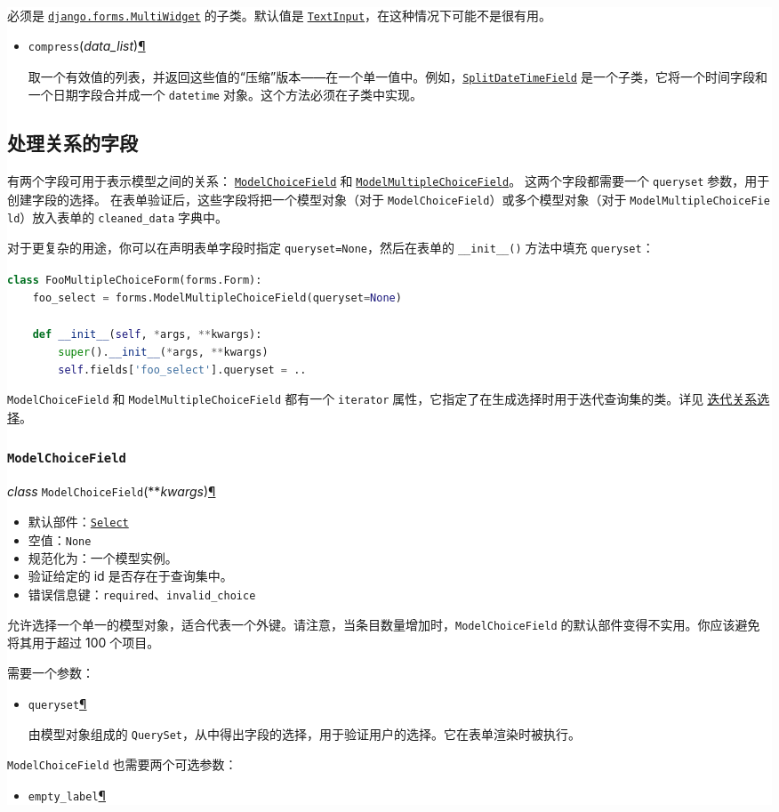   必须是 [`django.forms.MultiWidget`](https://docs.djangoproject.com/zh-hans/3.1/ref/forms/widgets/#django.forms.MultiWidget) 的子类。默认值是 [`TextInput`](https://docs.djangoproject.com/zh-hans/3.1/ref/forms/widgets/#django.forms.TextInput)，在这种情况下可能不是很有用。

- `compress`(*data_list*)[¶](https://docs.djangoproject.com/zh-hans/3.1/ref/forms/fields/#django.forms.MultiValueField.compress)

  取一个有效值的列表，并返回这些值的“压缩”版本——在一个单一值中。例如，[`SplitDateTimeField`](https://docs.djangoproject.com/zh-hans/3.1/ref/forms/fields/#django.forms.SplitDateTimeField) 是一个子类，它将一个时间字段和一个日期字段合并成一个 `datetime` 对象。这个方法必须在子类中实现。

## 处理关系的字段

有两个字段可用于表示模型之间的关系： [`ModelChoiceField`](https://docs.djangoproject.com/zh-hans/3.1/ref/forms/fields/#django.forms.ModelChoiceField) 和 [`ModelMultipleChoiceField`](https://docs.djangoproject.com/zh-hans/3.1/ref/forms/fields/#django.forms.ModelMultipleChoiceField)。 这两个字段都需要一个 `queryset` 参数，用于创建字段的选择。 在表单验证后，这些字段将把一个模型对象（对于 `ModelChoiceField`）或多个模型对象（对于 `ModelMultipleChoiceField`）放入表单的 `cleaned_data` 字典中。

对于更复杂的用途，你可以在声明表单字段时指定 `queryset=None`，然后在表单的 `__init__()` 方法中填充 `queryset`：

```python
class FooMultipleChoiceForm(forms.Form):
    foo_select = forms.ModelMultipleChoiceField(queryset=None)

    def __init__(self, *args, **kwargs):
        super().__init__(*args, **kwargs)
        self.fields['foo_select'].queryset = ..
```

`ModelChoiceField` 和 `ModelMultipleChoiceField` 都有一个 `iterator` 属性，它指定了在生成选择时用于迭代查询集的类。详见 [迭代关系选择](https://docs.djangoproject.com/zh-hans/3.1/ref/forms/fields/#iterating-relationship-choices)。

### `ModelChoiceField`

*class* `ModelChoiceField`(***kwargs*)[¶](https://docs.djangoproject.com/zh-hans/3.1/ref/forms/fields/#django.forms.ModelChoiceField)

- 默认部件：[`Select`](https://docs.djangoproject.com/zh-hans/3.1/ref/forms/widgets/#django.forms.Select)
- 空值：`None`
- 规范化为：一个模型实例。
- 验证给定的 id 是否存在于查询集中。
- 错误信息键：`required`、`invalid_choice`

允许选择一个单一的模型对象，适合代表一个外键。请注意，当条目数量增加时，`ModelChoiceField` 的默认部件变得不实用。你应该避免将其用于超过 100 个项目。

需要一个参数：

- `queryset`[¶](https://docs.djangoproject.com/zh-hans/3.1/ref/forms/fields/#django.forms.ModelChoiceField.queryset)

  由模型对象组成的 `QuerySet`，从中得出字段的选择，用于验证用户的选择。它在表单渲染时被执行。

`ModelChoiceField` 也需要两个可选参数：

- `empty_label`[¶](https://docs.djangoproject.com/zh-hans/3.1/ref/forms/fields/#django.forms.ModelChoiceField.empty_label)
